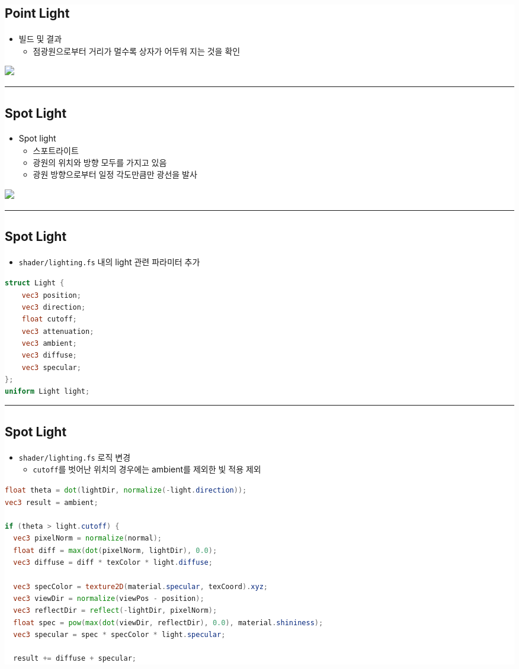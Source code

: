 
## Point Light

- 빌드 및 결과
  - 점광원으로부터 거리가 멀수록 상자가 어두워 지는 것을 확인

<div>
<img src="/opengl_course/note/images/09_point_light_apply.png" style="width: 60%"/>
</div>

---

## Spot Light

- Spot light
  - 스포트라이트
  - 광원의 위치와 방향 모두를 가지고 있음
  - 광원 방향으로부터 일정 각도만큼만 광선을 발사

<div>
<img src="/opengl_course/note/images/09_spot_light_model.png" style="width: 30%"/>
</div>

---

## Spot Light

- `shader/lighting.fs` 내의 light 관련 파라미터 추가

```glsl [3-4]
struct Light {
    vec3 position;
    vec3 direction;
    float cutoff;
    vec3 attenuation;
    vec3 ambient;
    vec3 diffuse;
    vec3 specular;
};
uniform Light light;
```

---

## Spot Light

- `shader/lighting.fs` 로직 변경
  - `cutoff`를 벗어난 위치의 경우에는 ambient를 제외한 빛 적용 제외

```glsl
float theta = dot(lightDir, normalize(-light.direction));
vec3 result = ambient;

if (theta > light.cutoff) {
  vec3 pixelNorm = normalize(normal);
  float diff = max(dot(pixelNorm, lightDir), 0.0);
  vec3 diffuse = diff * texColor * light.diffuse;

  vec3 specColor = texture2D(material.specular, texCoord).xyz;
  vec3 viewDir = normalize(viewPos - position);
  vec3 reflectDir = reflect(-lightDir, pixelNorm);
  float spec = pow(max(dot(viewDir, reflectDir), 0.0), material.shininess);
  vec3 specular = spec * specColor * light.specular;

  result += diffuse + specular;
```